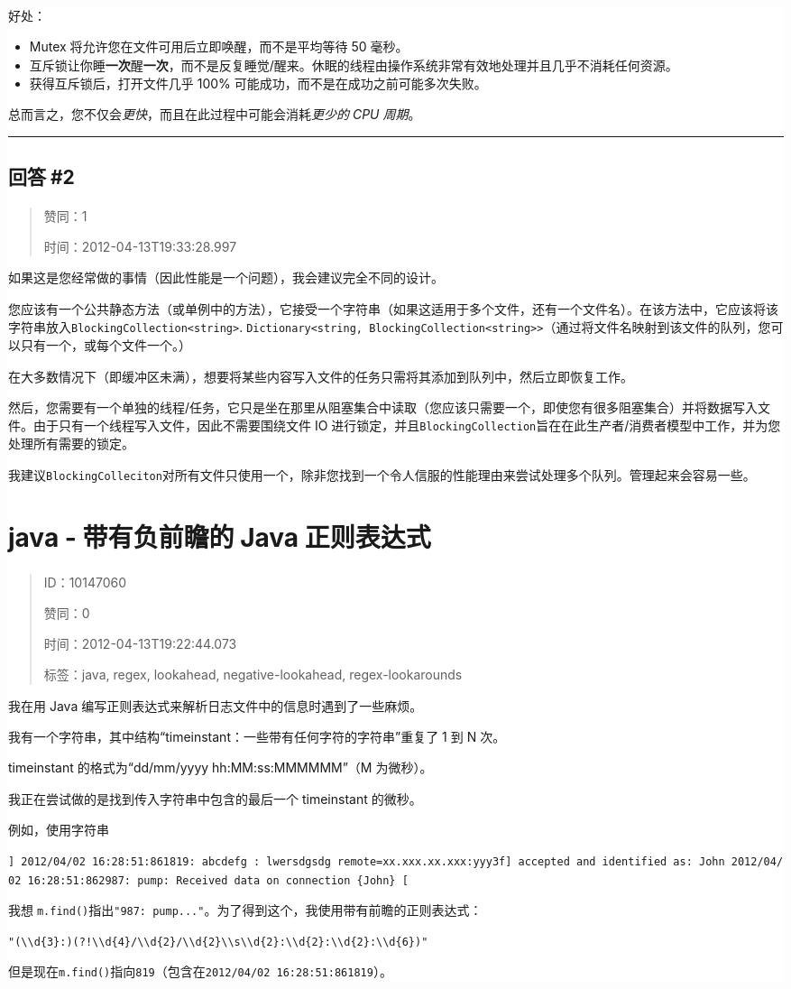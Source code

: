 好处：

*   Mutex 将允许您在文件可用后立即唤醒，而不是平均等待 50 毫秒。
*   互斥锁让你睡**一次**醒**一次**，而不是反复睡觉/醒来。休眠的线程由操作系统非常有效地处理并且几乎不消耗任何资源。
*   获得互斥锁后，打开文件几乎 100% 可能成功，而不是在成功之前可能多次失败。

总而言之，您不仅会*更快*，而且在此过程中可能会消耗*更少的 CPU 周期*。

* * *

## 回答 #2

> 赞同：1
> 
> 时间：2012-04-13T19:33:28.997

如果这是您经常做的事情（因此性能是一个问题），我会建议完全不同的设计。

您应该有一个公共静态方法（或单例中的方法），它接受一个字符串（如果这适用于多个文件，还有一个文件名）。在该方法中，它应该将该字符串放入`BlockingCollection<string>`. `Dictionary<string, BlockingCollection<string>>`（通过将文件名映射到该文件的队列，您可以只有一个，或每个文件一个。）

在大多数情况下（即缓冲区未满），想要将某些内容写入文件的任务只需将其添加到队列中，然后立即恢复工作。

然后，您需要有一个单独的线程/任务，它只是坐在那里从阻塞集合中读取（您应该只需要一个，即使您有很多阻塞集合）并将数据写入文件。由于只有一个线程写入文件，因此不需要围绕文件 IO 进行锁定，并且`BlockingCollection`旨在在此生产者/消费者模型中工作，并为您处理所有需要的锁定。

我建议`BlockingColleciton`对所有文件只使用一个，除非您找到一个令人信服的性能理由来尝试处理多个队列。管理起来会容易一些。

# java - 带有负前瞻的 Java 正则表达式

> ID：10147060
> 
> 赞同：0
> 
> 时间：2012-04-13T19:22:44.073
> 
> 标签：java, regex, lookahead, negative-lookahead, regex-lookarounds

我在用 Java 编写正则表达式来解析日志文件中的信息时遇到了一些麻烦。

我有一个字符串，其中结构“timeinstant：一些带有任何字符的字符串”重复了 1 到 N 次。

timeinstant 的格式为“dd/mm/yyyy hh:MM:ss:MMMMMM”（M 为微秒）。

我正在尝试做的是找到传入字符串中包含的最后一个 timeinstant 的微秒。

例如，使用字符串

```
] 2012/04/02 16:28:51:861819: abcdefg : lwersdgsdg remote=xx.xxx.xx.xxx:yyy3f] accepted and identified as: John 2012/04/02 16:28:51:862987: pump: Received data on connection {John} [ 
```

我想 `m.find()`指出`"987: pump..."`。为了得到这个，我使用带有前瞻的正则表达式：

`"(\\d{3}:)(?!\\d{4}/\\d{2}/\\d{2}\\s\\d{2}:\\d{2}:\\d{2}:\\d{6})"`

但是现在`m.find()`指向`819`（包含在`2012/04/02 16:28:51:861819`）。
